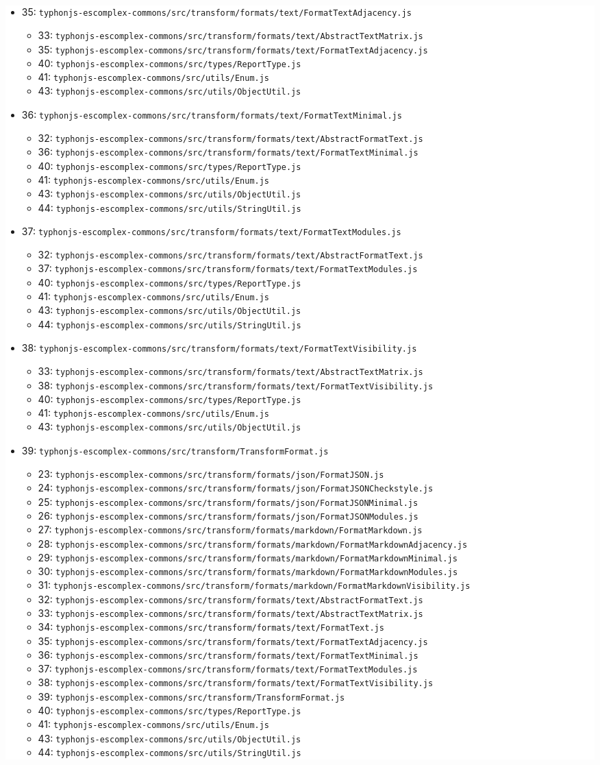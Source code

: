 * 35:	`typhonjs-escomplex-commons/src/transform/formats/text/FormatTextAdjacency.js`
	* 33:	`typhonjs-escomplex-commons/src/transform/formats/text/AbstractTextMatrix.js`
	* 35:	`typhonjs-escomplex-commons/src/transform/formats/text/FormatTextAdjacency.js`
	* 40:	`typhonjs-escomplex-commons/src/types/ReportType.js`
	* 41:	`typhonjs-escomplex-commons/src/utils/Enum.js`
	* 43:	`typhonjs-escomplex-commons/src/utils/ObjectUtil.js`

* 36:	`typhonjs-escomplex-commons/src/transform/formats/text/FormatTextMinimal.js`
	* 32:	`typhonjs-escomplex-commons/src/transform/formats/text/AbstractFormatText.js`
	* 36:	`typhonjs-escomplex-commons/src/transform/formats/text/FormatTextMinimal.js`
	* 40:	`typhonjs-escomplex-commons/src/types/ReportType.js`
	* 41:	`typhonjs-escomplex-commons/src/utils/Enum.js`
	* 43:	`typhonjs-escomplex-commons/src/utils/ObjectUtil.js`
	* 44:	`typhonjs-escomplex-commons/src/utils/StringUtil.js`

* 37:	`typhonjs-escomplex-commons/src/transform/formats/text/FormatTextModules.js`
	* 32:	`typhonjs-escomplex-commons/src/transform/formats/text/AbstractFormatText.js`
	* 37:	`typhonjs-escomplex-commons/src/transform/formats/text/FormatTextModules.js`
	* 40:	`typhonjs-escomplex-commons/src/types/ReportType.js`
	* 41:	`typhonjs-escomplex-commons/src/utils/Enum.js`
	* 43:	`typhonjs-escomplex-commons/src/utils/ObjectUtil.js`
	* 44:	`typhonjs-escomplex-commons/src/utils/StringUtil.js`

* 38:	`typhonjs-escomplex-commons/src/transform/formats/text/FormatTextVisibility.js`
	* 33:	`typhonjs-escomplex-commons/src/transform/formats/text/AbstractTextMatrix.js`
	* 38:	`typhonjs-escomplex-commons/src/transform/formats/text/FormatTextVisibility.js`
	* 40:	`typhonjs-escomplex-commons/src/types/ReportType.js`
	* 41:	`typhonjs-escomplex-commons/src/utils/Enum.js`
	* 43:	`typhonjs-escomplex-commons/src/utils/ObjectUtil.js`

* 39:	`typhonjs-escomplex-commons/src/transform/TransformFormat.js`
	* 23:	`typhonjs-escomplex-commons/src/transform/formats/json/FormatJSON.js`
	* 24:	`typhonjs-escomplex-commons/src/transform/formats/json/FormatJSONCheckstyle.js`
	* 25:	`typhonjs-escomplex-commons/src/transform/formats/json/FormatJSONMinimal.js`
	* 26:	`typhonjs-escomplex-commons/src/transform/formats/json/FormatJSONModules.js`
	* 27:	`typhonjs-escomplex-commons/src/transform/formats/markdown/FormatMarkdown.js`
	* 28:	`typhonjs-escomplex-commons/src/transform/formats/markdown/FormatMarkdownAdjacency.js`
	* 29:	`typhonjs-escomplex-commons/src/transform/formats/markdown/FormatMarkdownMinimal.js`
	* 30:	`typhonjs-escomplex-commons/src/transform/formats/markdown/FormatMarkdownModules.js`
	* 31:	`typhonjs-escomplex-commons/src/transform/formats/markdown/FormatMarkdownVisibility.js`
	* 32:	`typhonjs-escomplex-commons/src/transform/formats/text/AbstractFormatText.js`
	* 33:	`typhonjs-escomplex-commons/src/transform/formats/text/AbstractTextMatrix.js`
	* 34:	`typhonjs-escomplex-commons/src/transform/formats/text/FormatText.js`
	* 35:	`typhonjs-escomplex-commons/src/transform/formats/text/FormatTextAdjacency.js`
	* 36:	`typhonjs-escomplex-commons/src/transform/formats/text/FormatTextMinimal.js`
	* 37:	`typhonjs-escomplex-commons/src/transform/formats/text/FormatTextModules.js`
	* 38:	`typhonjs-escomplex-commons/src/transform/formats/text/FormatTextVisibility.js`
	* 39:	`typhonjs-escomplex-commons/src/transform/TransformFormat.js`
	* 40:	`typhonjs-escomplex-commons/src/types/ReportType.js`
	* 41:	`typhonjs-escomplex-commons/src/utils/Enum.js`
	* 43:	`typhonjs-escomplex-commons/src/utils/ObjectUtil.js`
	* 44:	`typhonjs-escomplex-commons/src/utils/StringUtil.js`
